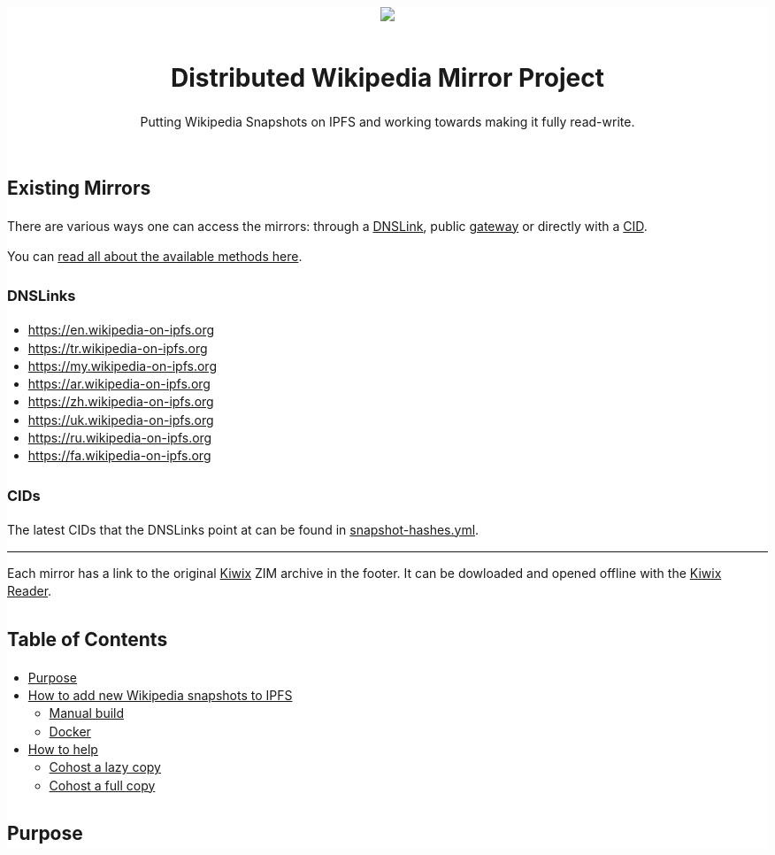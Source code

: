 <p align="center">
<img src="https://camo.githubusercontent.com/cb217efab8ea638d8169e4ec15b006f194ae6e02/68747470733a2f2f697066732e696f2f697066732f516d62344b4b615a79524b3168677837465575746977556641335a4d3269777a433651757144356a59454465426a2f77696b6970656469612d6f6e2d697066732e706e67" width="40%" />
</p>

<h1 align="center">Distributed Wikipedia Mirror Project</h1>
<p align="center">
Putting Wikipedia Snapshots on IPFS and working towards making it fully read-write.
<br />
<br />

## Existing Mirrors

There are various ways one can access the mirrors: through a [DNSLink](https://docs.ipfs.io/concepts/glossary/#dnslink), public [gateway](https://docs.ipfs.io/concepts/glossary/#gateway) or directly with a [CID](https://docs.ipfs.io/concepts/glossary/#cid). 

You can [read all about the available methods here](https://blog.ipfs.io/2021-05-31-distributed-wikipedia-mirror-update/#improved-access-to-wikipedia-mirrors).

### DNSLinks

- https://en.wikipedia-on-ipfs.org
- https://tr.wikipedia-on-ipfs.org
- https://my.wikipedia-on-ipfs.org
- https://ar.wikipedia-on-ipfs.org
- https://zh.wikipedia-on-ipfs.org
- https://uk.wikipedia-on-ipfs.org
- https://ru.wikipedia-on-ipfs.org
- https://fa.wikipedia-on-ipfs.org

### CIDs

The latest CIDs that the DNSLinks point at can be found in [snapshot-hashes.yml](snapshot-hashes.yml).

---

Each mirror has a link to the original [Kiwix](https://kiwix.org) ZIM archive in the footer. It can be dowloaded and opened offline with the [Kiwix Reader](https://www.kiwix.org/en/download/).

## Table of Contents

- [Purpose](#purpose)
- [How to add new Wikipedia snapshots to IPFS](#how-to-add-new-wikipedia-snapshots-to-ipfs)
  - [Manual build](#manual-build)
  - [Docker](#docker-build)
- [How to help](#how-to-help)
  - [Cohost a lazy copy](#cohost-a-lazy-copy)
  - [Cohost a full copy](#cohost-a-full-copy)

## Purpose
